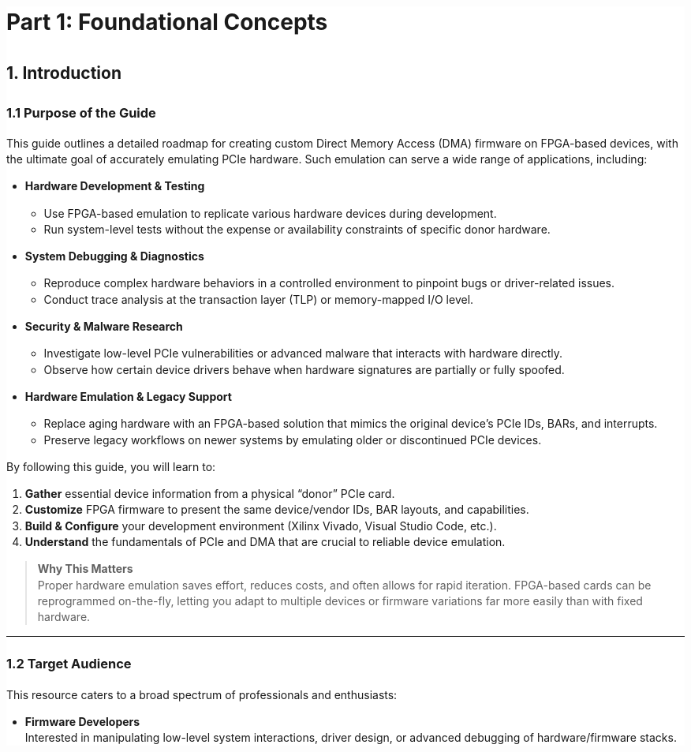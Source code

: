 # **Part 1: Foundational Concepts**

## **1. Introduction**

### **1.1 Purpose of the Guide**

This guide outlines a detailed roadmap for creating custom Direct Memory Access (DMA) firmware on FPGA-based devices, with the ultimate goal of accurately emulating PCIe hardware. Such emulation can serve a wide range of applications, including:

- **Hardware Development & Testing**  
  - Use FPGA-based emulation to replicate various hardware devices during development.  
  - Run system-level tests without the expense or availability constraints of specific donor hardware.

- **System Debugging & Diagnostics**  
  - Reproduce complex hardware behaviors in a controlled environment to pinpoint bugs or driver-related issues.  
  - Conduct trace analysis at the transaction layer (TLP) or memory-mapped I/O level.

- **Security & Malware Research**  
  - Investigate low-level PCIe vulnerabilities or advanced malware that interacts with hardware directly.  
  - Observe how certain device drivers behave when hardware signatures are partially or fully spoofed.

- **Hardware Emulation & Legacy Support**  
  - Replace aging hardware with an FPGA-based solution that mimics the original device’s PCIe IDs, BARs, and interrupts.  
  - Preserve legacy workflows on newer systems by emulating older or discontinued PCIe devices.

By following this guide, you will learn to:
1. **Gather** essential device information from a physical “donor” PCIe card.  
2. **Customize** FPGA firmware to present the same device/vendor IDs, BAR layouts, and capabilities.  
3. **Build & Configure** your development environment (Xilinx Vivado, Visual Studio Code, etc.).  
4. **Understand** the fundamentals of PCIe and DMA that are crucial to reliable device emulation.

> **Why This Matters**  
> Proper hardware emulation saves effort, reduces costs, and often allows for rapid iteration. FPGA-based cards can be reprogrammed on-the-fly, letting you adapt to multiple devices or firmware variations far more easily than with fixed hardware.

---

### **1.2 Target Audience**

This resource caters to a broad spectrum of professionals and enthusiasts:

- **Firmware Developers**  
  Interested in manipulating low-level system interactions, driver design, or advanced debugging of hardware/firmware stacks.
